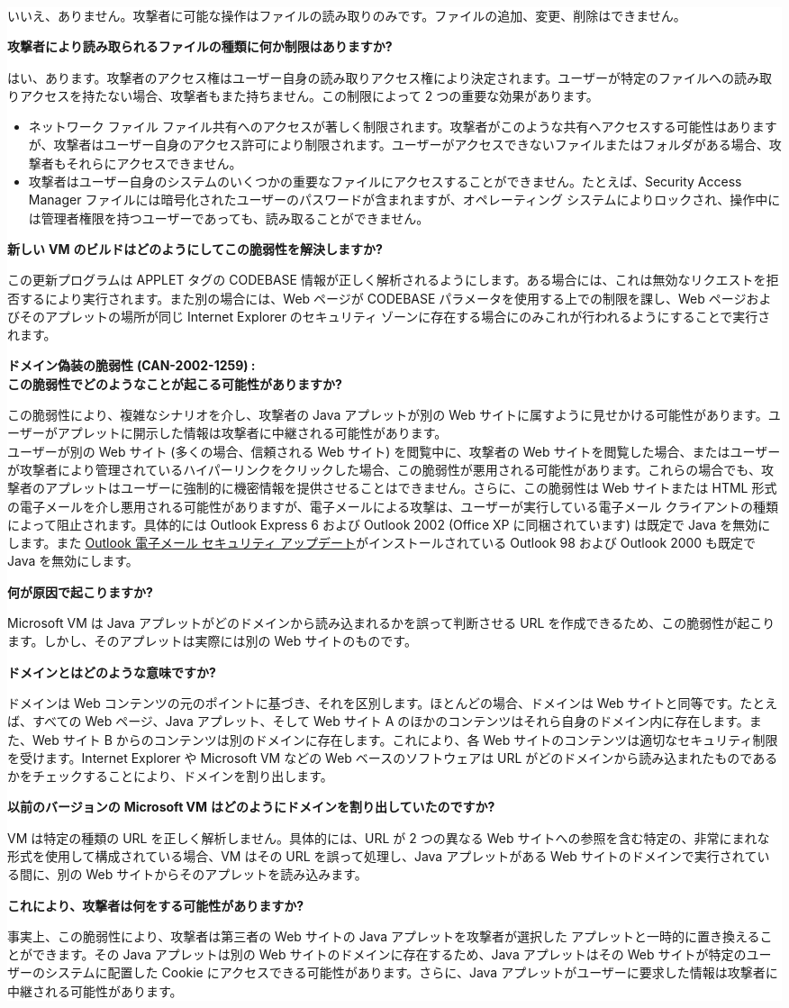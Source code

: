 いいえ、ありません。攻撃者に可能な操作はファイルの読み取りのみです。ファイルの追加、変更、削除はできません。

  
**攻撃者により読み取られるファイルの種類に何か制限はありますか?**
  
はい、あります。攻撃者のアクセス権はユーザー自身の読み取りアクセス権により決定されます。ユーザーが特定のファイルへの読み取りアクセスを持たない場合、攻撃者もまた持ちません。この制限によって 2 つの重要な効果があります。

  
-   ネットワーク ファイル ファイル共有へのアクセスが著しく制限されます。攻撃者がこのような共有へアクセスする可能性はありますが、攻撃者はユーザー自身のアクセス許可により制限されます。ユーザーがアクセスできないファイルまたはフォルダがある場合、攻撃者もそれらにアクセスできません。  
-   攻撃者はユーザー自身のシステムのいくつかの重要なファイルにアクセスすることができません。たとえば、Security Access Manager ファイルには暗号化されたユーザーのパスワードが含まれますが、オペレーティング システムによりロックされ、操作中には管理者権限を持つユーザーであっても、読み取ることができません。

  
**新しい** **VM** **のビルドはどのようにしてこの脆弱性を解決しますか?**
  
この更新プログラムは APPLET タグの CODEBASE 情報が正しく解析されるようにします。ある場合には、これは無効なリクエストを拒否するにより実行されます。また別の場合には、Web ページが CODEBASE パラメータを使用する上での制限を課し、Web ページおよびそのアプレットの場所が同じ Internet Explorer のセキュリティ ゾーンに存在する場合にのみこれが行われるようにすることで実行されます。

  
**ドメイン偽装の脆弱性** **(CAN-2002-1259) :**  
**この脆弱性でどのようなことが起こる可能性がありますか?**
  
この脆弱性により、複雑なシナリオを介し、攻撃者の Java アプレットが別の Web サイトに属すように見せかける可能性があります。ユーザーがアプレットに開示した情報は攻撃者に中継される可能性があります。  
ユーザーが別の Web サイト (多くの場合、信頼される Web サイト) を閲覧中に、攻撃者の Web サイトを閲覧した場合、またはユーザーが攻撃者により管理されているハイパーリンクをクリックした場合、この脆弱性が悪用される可能性があります。これらの場合でも、攻撃者のアプレットはユーザーに強制的に機密情報を提供させることはできません。さらに、この脆弱性は Web サイトまたは HTML 形式の電子メールを介し悪用される可能性がありますが、電子メールによる攻撃は、ユーザーが実行している電子メール クライアントの種類によって阻止されます。具体的には Outlook Express 6 および Outlook 2002 (Office XP に同梱されています) は既定で Java を無効にします。また [Outlook 電子メール セキュリティ アップデート](http://office.microsoft.com/japan/downloads/2000/out2ksec.aspx)がインストールされている Outlook 98 および Outlook 2000 も既定で Java を無効にします。

  
**何が原因で起こりますか?**
  
Microsoft VM は Java アプレットがどのドメインから読み込まれるかを誤って判断させる URL を作成できるため、この脆弱性が起こります。しかし、そのアプレットは実際には別の Web サイトのものです。

  
**ドメインとはどのような意味ですか?**
  
ドメインは Web コンテンツの元のポイントに基づき、それを区別します。ほとんどの場合、ドメインは Web サイトと同等です。たとえば、すべての Web ページ、Java アプレット、そして Web サイト A のほかのコンテンツはそれら自身のドメイン内に存在します。また、Web サイト B からのコンテンツは別のドメインに存在します。これにより、各 Web サイトのコンテンツは適切なセキュリティ制限を受けます。Internet Explorer や Microsoft VM などの Web ベースのソフトウェアは URL がどのドメインから読み込まれたものであるかをチェックすることにより、ドメインを割り出します。

  
**以前のバージョンの** **Microsoft VM** **はどのようにドメインを割り出していたのですか?**
  
VM は特定の種類の URL を正しく解析しません。具体的には、URL が 2 つの異なる Web サイトへの参照を含む特定の、非常にまれな形式を使用して構成されている場合、VM はその URL を誤って処理し、Java アプレットがある Web サイトのドメインで実行されている間に、別の Web サイトからそのアプレットを読み込みます。

  
**これにより、攻撃者は何をする可能性がありますか?**
  
事実上、この脆弱性により、攻撃者は第三者の Web サイトの Java アプレットを攻撃者が選択した アプレットと一時的に置き換えることができます。その Java アプレットは別の Web サイトのドメインに存在するため、Java アプレットはその Web サイトが特定のユーザーのシステムに配置した Cookie にアクセスできる可能性があります。さらに、Java アプレットがユーザーに要求した情報は攻撃者に中継される可能性があります。

  